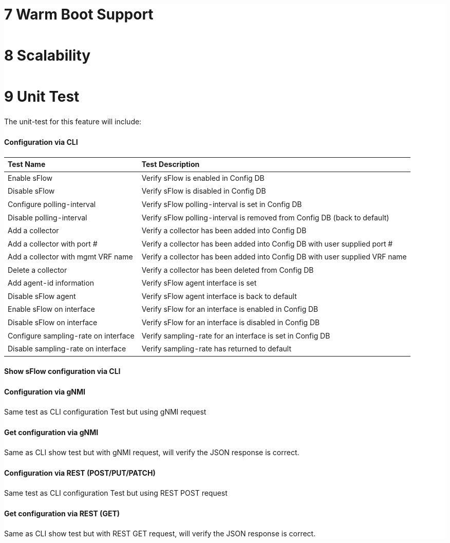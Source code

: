 
# 7 Warm Boot Support


# 8 Scalability


# 9 Unit Test
The unit-test for this feature will include:
#### Configuration via CLI

| Test Name | Test Description |
| :------ | :----- |
| Enable sFlow | Verify sFlow is enabled in Config DB |
| Disable sFlow | Verify sFlow is disabled in Config DB |
| Configure polling-interval | Verify sFlow polling-interval is set in Config DB |
| Disable polling-interval | Verify sFlow polling-interval is removed from Config DB (back to default)
| Add a collector | Verify a collector has been added into Config DB |
| Add a collector with port # | Verify a collector has been added into Config DB with user supplied port #|
| Add a collector with mgmt VRF name | Verify a collector has been added into Config DB with user supplied VRF name|
| Delete a collector | Verify a collector has been deleted from Config DB
| Add agent-id information | Verify sFlow agent interface is set
| Disable sFlow agent | Verify sFlow agent interface is back to default
| Enable sFlow on interface | Verify sFlow for an interface is enabled in Config DB |
| Disable sFlow on interface | Verify sFlow for an interface is disabled in Config DB |
| Configure sampling-rate on interface | Verify sampling-rate for an interface is set in Config DB|
| Disable sampling-rate on interface | Verify sampling-rate has returned to default

#### Show sFlow configuration via CLI

#### Configuration via gNMI

Same test as CLI configuration Test but using gNMI request

#### Get configuration via gNMI

Same as CLI show test but with gNMI request, will verify the JSON response is correct.

#### Configuration via REST (POST/PUT/PATCH)

Same test as CLI configuration Test but using REST POST request

#### Get configuration via REST (GET)

Same as CLI show test but with REST GET request, will verify the JSON response is correct.
